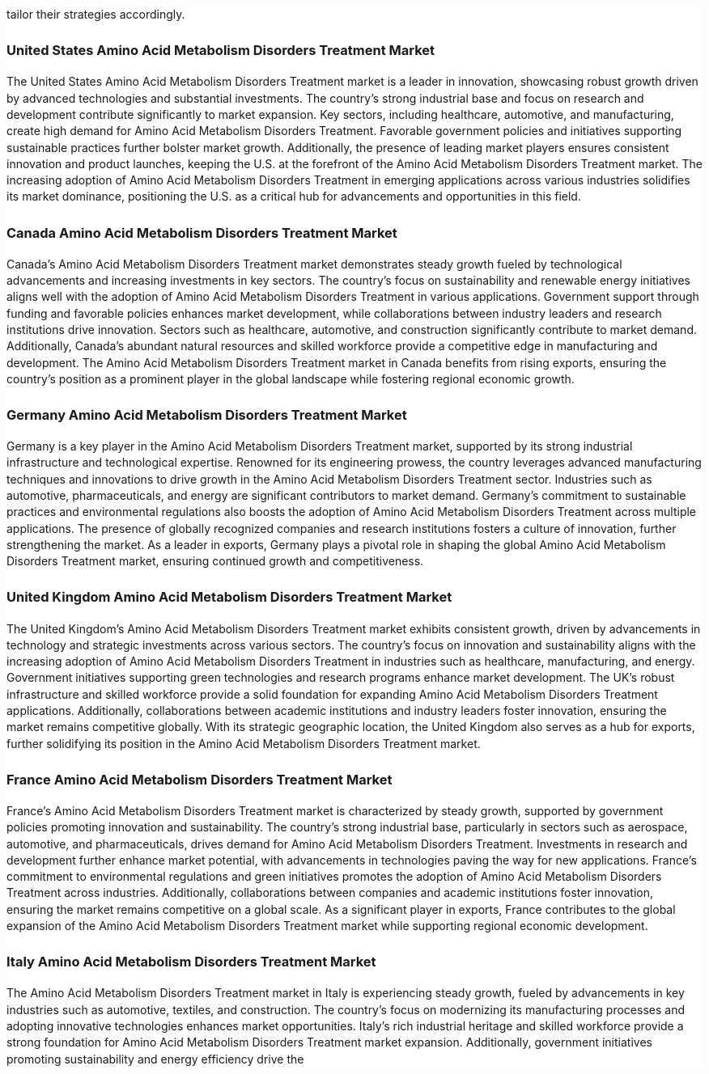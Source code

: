 tailor their strategies accordingly.</p><h3>United States Amino Acid Metabolism Disorders Treatment Market</h3><p>The United States Amino Acid Metabolism Disorders Treatment market is a leader in innovation, showcasing robust growth driven by advanced technologies and substantial investments. The country&rsquo;s strong industrial base and focus on research and development contribute significantly to market expansion. Key sectors, including healthcare, automotive, and manufacturing, create high demand for Amino Acid Metabolism Disorders Treatment. Favorable government policies and initiatives supporting sustainable practices further bolster market growth. Additionally, the presence of leading market players ensures consistent innovation and product launches, keeping the U.S. at the forefront of the Amino Acid Metabolism Disorders Treatment market. The increasing adoption of Amino Acid Metabolism Disorders Treatment in emerging applications across various industries solidifies its market dominance, positioning the U.S. as a critical hub for advancements and opportunities in this field.</p><h3>Canada Amino Acid Metabolism Disorders Treatment Market</h3><p>Canada&rsquo;s Amino Acid Metabolism Disorders Treatment market demonstrates steady growth fueled by technological advancements and increasing investments in key sectors. The country&rsquo;s focus on sustainability and renewable energy initiatives aligns well with the adoption of Amino Acid Metabolism Disorders Treatment in various applications. Government support through funding and favorable policies enhances market development, while collaborations between industry leaders and research institutions drive innovation. Sectors such as healthcare, automotive, and construction significantly contribute to market demand. Additionally, Canada&rsquo;s abundant natural resources and skilled workforce provide a competitive edge in manufacturing and development. The Amino Acid Metabolism Disorders Treatment market in Canada benefits from rising exports, ensuring the country&rsquo;s position as a prominent player in the global landscape while fostering regional economic growth.</p><h3>Germany Amino Acid Metabolism Disorders Treatment Market</h3><p>Germany is a key player in the Amino Acid Metabolism Disorders Treatment market, supported by its strong industrial infrastructure and technological expertise. Renowned for its engineering prowess, the country leverages advanced manufacturing techniques and innovations to drive growth in the Amino Acid Metabolism Disorders Treatment sector. Industries such as automotive, pharmaceuticals, and energy are significant contributors to market demand. Germany&rsquo;s commitment to sustainable practices and environmental regulations also boosts the adoption of Amino Acid Metabolism Disorders Treatment across multiple applications. The presence of globally recognized companies and research institutions fosters a culture of innovation, further strengthening the market. As a leader in exports, Germany plays a pivotal role in shaping the global Amino Acid Metabolism Disorders Treatment market, ensuring continued growth and competitiveness.</p><h3>United Kingdom Amino Acid Metabolism Disorders Treatment Market</h3><p>The United Kingdom&rsquo;s Amino Acid Metabolism Disorders Treatment market exhibits consistent growth, driven by advancements in technology and strategic investments across various sectors. The country&rsquo;s focus on innovation and sustainability aligns with the increasing adoption of Amino Acid Metabolism Disorders Treatment in industries such as healthcare, manufacturing, and energy. Government initiatives supporting green technologies and research programs enhance market development. The UK&rsquo;s robust infrastructure and skilled workforce provide a solid foundation for expanding Amino Acid Metabolism Disorders Treatment applications. Additionally, collaborations between academic institutions and industry leaders foster innovation, ensuring the market remains competitive globally. With its strategic geographic location, the United Kingdom also serves as a hub for exports, further solidifying its position in the Amino Acid Metabolism Disorders Treatment market.</p><h3>France Amino Acid Metabolism Disorders Treatment Market</h3><p>France&rsquo;s Amino Acid Metabolism Disorders Treatment market is characterized by steady growth, supported by government policies promoting innovation and sustainability. The country&rsquo;s strong industrial base, particularly in sectors such as aerospace, automotive, and pharmaceuticals, drives demand for Amino Acid Metabolism Disorders Treatment. Investments in research and development further enhance market potential, with advancements in technologies paving the way for new applications. France&rsquo;s commitment to environmental regulations and green initiatives promotes the adoption of Amino Acid Metabolism Disorders Treatment across industries. Additionally, collaborations between companies and academic institutions foster innovation, ensuring the market remains competitive on a global scale. As a significant player in exports, France contributes to the global expansion of the Amino Acid Metabolism Disorders Treatment market while supporting regional economic development.</p><h3>Italy Amino Acid Metabolism Disorders Treatment Market</h3><p>The Amino Acid Metabolism Disorders Treatment market in Italy is experiencing steady growth, fueled by advancements in key industries such as automotive, textiles, and construction. The country&rsquo;s focus on modernizing its manufacturing processes and adopting innovative technologies enhances market opportunities. Italy&rsquo;s rich industrial heritage and skilled workforce provide a strong foundation for Amino Acid Metabolism Disorders Treatment market expansion. Additionally, government initiatives promoting sustainability and energy efficiency drive the
